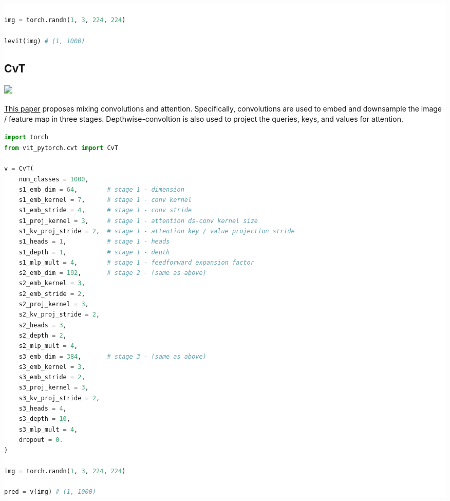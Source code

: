 ```python

img = torch.randn(1, 3, 224, 224)

levit(img) # (1, 1000)
```

## CvT

<img src="./images/cvt.png" width="400px"></img>

<a href="https://arxiv.org/abs/2103.15808">This paper</a> proposes mixing convolutions and attention. Specifically, convolutions are used to embed and downsample the image / feature map in three stages. Depthwise-convoltion is also used to project the queries, keys, and values for attention.

```python
import torch
from vit_pytorch.cvt import CvT

v = CvT(
    num_classes = 1000,
    s1_emb_dim = 64,        # stage 1 - dimension
    s1_emb_kernel = 7,      # stage 1 - conv kernel
    s1_emb_stride = 4,      # stage 1 - conv stride
    s1_proj_kernel = 3,     # stage 1 - attention ds-conv kernel size
    s1_kv_proj_stride = 2,  # stage 1 - attention key / value projection stride
    s1_heads = 1,           # stage 1 - heads
    s1_depth = 1,           # stage 1 - depth
    s1_mlp_mult = 4,        # stage 1 - feedforward expansion factor
    s2_emb_dim = 192,       # stage 2 - (same as above)
    s2_emb_kernel = 3,
    s2_emb_stride = 2,
    s2_proj_kernel = 3,
    s2_kv_proj_stride = 2,
    s2_heads = 3,
    s2_depth = 2,
    s2_mlp_mult = 4,
    s3_emb_dim = 384,       # stage 3 - (same as above)
    s3_emb_kernel = 3,
    s3_emb_stride = 2,
    s3_proj_kernel = 3,
    s3_kv_proj_stride = 2,
    s3_heads = 4,
    s3_depth = 10,
    s3_mlp_mult = 4,
    dropout = 0.
)

img = torch.randn(1, 3, 224, 224)

pred = v(img) # (1, 1000)
```

